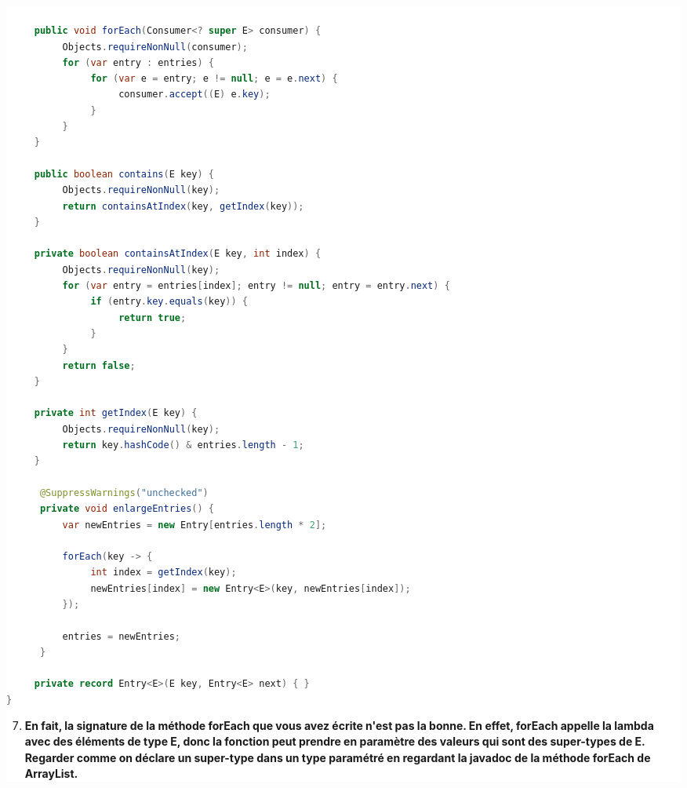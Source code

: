 ```java

     public void forEach(Consumer<? super E> consumer) {
          Objects.requireNonNull(consumer);
          for (var entry : entries) {
               for (var e = entry; e != null; e = e.next) {
                    consumer.accept((E) e.key);
               }
          }
     }

     public boolean contains(E key) {
          Objects.requireNonNull(key);
          return containsAtIndex(key, getIndex(key));
     }

     private boolean containsAtIndex(E key, int index) {
          Objects.requireNonNull(key);
          for (var entry = entries[index]; entry != null; entry = entry.next) {
               if (entry.key.equals(key)) {
                    return true;
               }
          }
          return false;
     }

     private int getIndex(E key) {
          Objects.requireNonNull(key);
          return key.hashCode() & entries.length - 1;
     }

      @SuppressWarnings("unchecked")
      private void enlargeEntries() {
          var newEntries = new Entry[entries.length * 2];

          forEach(key -> {
               int index = getIndex(key);
               newEntries[index] = new Entry<E>(key, newEntries[index]);
          });

          entries = newEntries;
      }

     private record Entry<E>(E key, Entry<E> next) { }
}
```

7. **En fait, la signature de la méthode forEach que vous avez écrite n'est pas la bonne. 
     En effet, forEach appelle la lambda avec des éléments de type E, donc la fonction peut prendre en paramètre des valeurs qui sont des super-types de E.
     Regarder comme on déclare un super-type dans un type paramétré en regardant la javadoc de la méthode forEach de ArrayList.**
